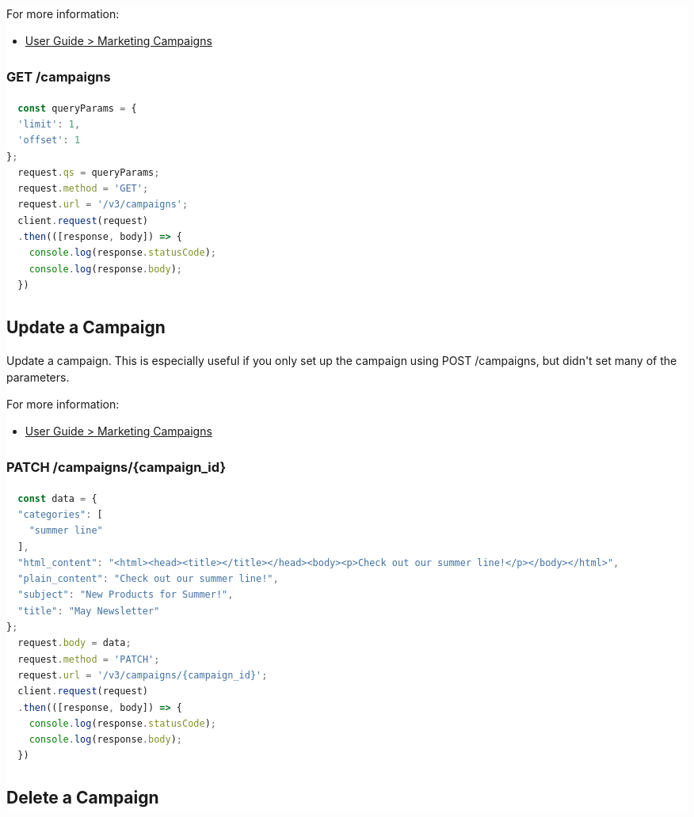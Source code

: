 For more information:

* [User Guide > Marketing Campaigns](https://sendgrid.com/docs/User_Guide/Marketing_Campaigns/index.html)

### GET /campaigns


```javascript
  const queryParams = {
  'limit': 1,
  'offset': 1
};
  request.qs = queryParams;
  request.method = 'GET';
  request.url = '/v3/campaigns';
  client.request(request)
  .then(([response, body]) => {
    console.log(response.statusCode);
    console.log(response.body);
  })
```
## Update a Campaign

Update a campaign. This is especially useful if you only set up the campaign using POST /campaigns, but didn't set many of the parameters.

For more information:

* [User Guide > Marketing Campaigns](https://sendgrid.com/docs/User_Guide/Marketing_Campaigns/index.html)

### PATCH /campaigns/{campaign_id}


```javascript
  const data = {
  "categories": [
    "summer line"
  ],
  "html_content": "<html><head><title></title></head><body><p>Check out our summer line!</p></body></html>",
  "plain_content": "Check out our summer line!",
  "subject": "New Products for Summer!",
  "title": "May Newsletter"
};
  request.body = data;
  request.method = 'PATCH';
  request.url = '/v3/campaigns/{campaign_id}';
  client.request(request)
  .then(([response, body]) => {
    console.log(response.statusCode);
    console.log(response.body);
  })
```
## Delete a Campaign
